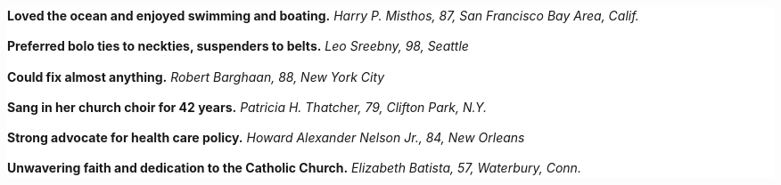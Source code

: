 <div id="g-225" class="g-obit" data-date="April 5">

<div class="g-obit-inner">

**Loved the ocean and enjoyed swimming and boating.** *Harry P. Misthos,
87, San Francisco Bay Area, Calif.*

</div>

</div>

<div id="g-226" class="g-obit" data-date="April 5">

<div class="g-obit-inner">

**Preferred bolo ties to neckties, suspenders to belts.** *Leo Sreebny,
98, Seattle*

</div>

</div>

<div id="g-227" class="g-obit" data-date="April 5">

<div class="g-obit-inner">

**Could fix almost anything.** *Robert Barghaan, 88, New York City*

</div>

</div>

<div id="g-228" class="g-obit" data-date="April 5">

<div class="g-obit-inner">

**Sang in her church choir for 42 years.** *Patricia H. Thatcher, 79,
Clifton Park, N.Y.*

</div>

</div>

<div id="g-229" class="g-obit" data-date="April 5">

<div class="g-obit-inner">

**Strong advocate for health care policy.** *Howard Alexander Nelson
Jr., 84, New Orleans*

</div>

</div>

<div id="g-230" class="g-obit" data-date="April 6">

<div class="g-obit-inner">

**Unwavering faith and dedication to the Catholic Church.** *Elizabeth
Batista, 57, Waterbury, Conn.*

</div>

</div>
